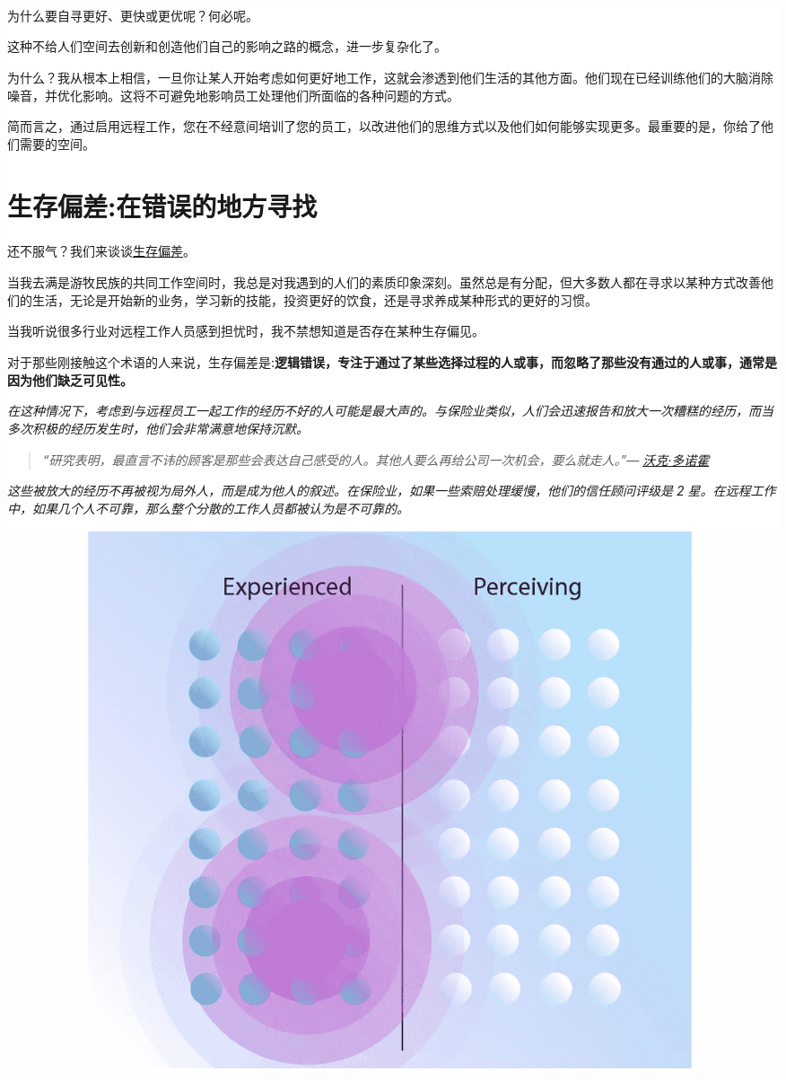 为什么要自寻更好、更快或更优呢？何必呢。

这种不给人们空间去创新和创造他们自己的影响之路的概念，进一步复杂化了。

为什么？我从根本上相信，一旦你让某人开始考虑如何更好地工作，这就会渗透到他们生活的其他方面。他们现在已经训练他们的大脑消除噪音，并优化影响。这将不可避免地影响员工处理他们所面临的各种问题的方式。

简而言之，通过启用远程工作，您在不经意间培训了您的员工，以改进他们的思维方式以及他们如何能够实现更多。最重要的是，你给了他们需要的空间。

# 生存偏差:在错误的地方寻找

还不服气？我们来谈谈[生存偏差](http://blog.idonethis.com/7-lessons-survivorship-bias-will-help-make-better-decisions/)。

当我去满是游牧民族的共同工作空间时，我总是对我遇到的人们的素质印象深刻。虽然总是有分配，但大多数人都在寻求以某种方式改善他们的生活，无论是开始新的业务，学习新的技能，投资更好的饮食，还是寻求养成某种形式的更好的习惯。

当我听说很多行业对远程工作人员感到担忧时，我不禁想知道是否存在某种生存偏见。

对于那些刚接触这个术语的人来说，生存偏差是:**逻辑错误，专注于通过了某些选择过程的人或事，而忽略了那些没有通过的人或事，通常是因为他们缺乏可见性。**

*在这种情况下，考虑到与远程员工一起工作的经历不好的人可能是最大声的。与保险业类似，人们会迅速报告和放大一次糟糕的经历，而当多次积极的经历发生时，他们会非常满意地保持沉默。*

> *“研究表明，最直言不讳的顾客是那些会表达自己感受的人。其他人要么再给公司一次机会，要么就走人。”— [沃克·多诺霍](http://blog.idonethis.com/7-lessons-survivorship-bias-will-help-make-better-decisions/)*

*这些被放大的经历不再被视为局外人，而是成为他人的叙述。在保险业，如果一些索赔处理缓慢，他们的信任顾问评级是 2 星。在远程工作中，如果几个人不可靠，那么整个分散的工作人员都被认为是不可靠的。*

*![](img/cfdf84edb6fb586d07bc0261f2b95cec.png)*
